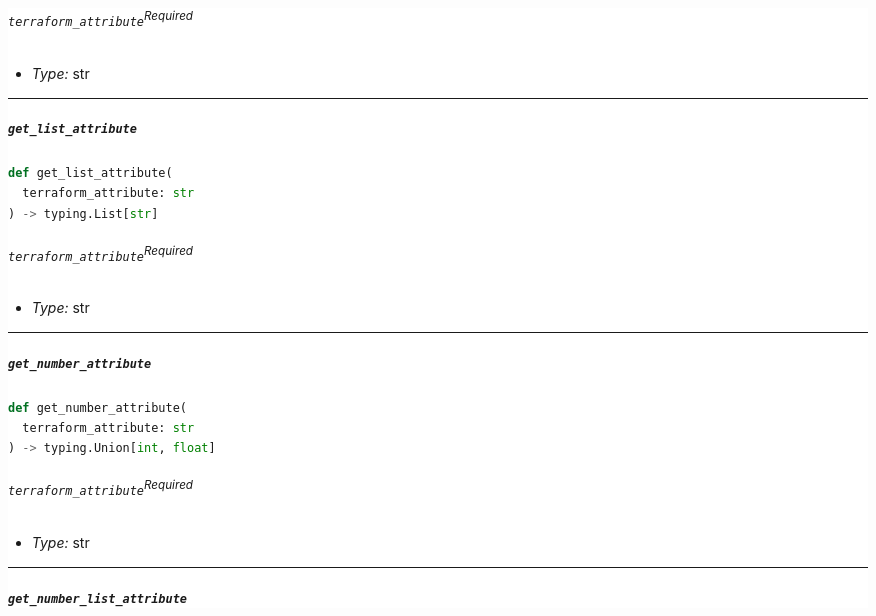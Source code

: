 ###### `terraform_attribute`<sup>Required</sup> <a name="terraform_attribute" id="rhizo-co-terraform-provider-oci.opsiOperationsInsightsWarehouseUser.OpsiOperationsInsightsWarehouseUserTimeoutsOutputReference.getBooleanMapAttribute.parameter.terraformAttribute"></a>

- *Type:* str

---

##### `get_list_attribute` <a name="get_list_attribute" id="rhizo-co-terraform-provider-oci.opsiOperationsInsightsWarehouseUser.OpsiOperationsInsightsWarehouseUserTimeoutsOutputReference.getListAttribute"></a>

```python
def get_list_attribute(
  terraform_attribute: str
) -> typing.List[str]
```

###### `terraform_attribute`<sup>Required</sup> <a name="terraform_attribute" id="rhizo-co-terraform-provider-oci.opsiOperationsInsightsWarehouseUser.OpsiOperationsInsightsWarehouseUserTimeoutsOutputReference.getListAttribute.parameter.terraformAttribute"></a>

- *Type:* str

---

##### `get_number_attribute` <a name="get_number_attribute" id="rhizo-co-terraform-provider-oci.opsiOperationsInsightsWarehouseUser.OpsiOperationsInsightsWarehouseUserTimeoutsOutputReference.getNumberAttribute"></a>

```python
def get_number_attribute(
  terraform_attribute: str
) -> typing.Union[int, float]
```

###### `terraform_attribute`<sup>Required</sup> <a name="terraform_attribute" id="rhizo-co-terraform-provider-oci.opsiOperationsInsightsWarehouseUser.OpsiOperationsInsightsWarehouseUserTimeoutsOutputReference.getNumberAttribute.parameter.terraformAttribute"></a>

- *Type:* str

---

##### `get_number_list_attribute` <a name="get_number_list_attribute" id="rhizo-co-terraform-provider-oci.opsiOperationsInsightsWarehouseUser.OpsiOperationsInsightsWarehouseUserTimeoutsOutputReference.getNumberListAttribute"></a>
